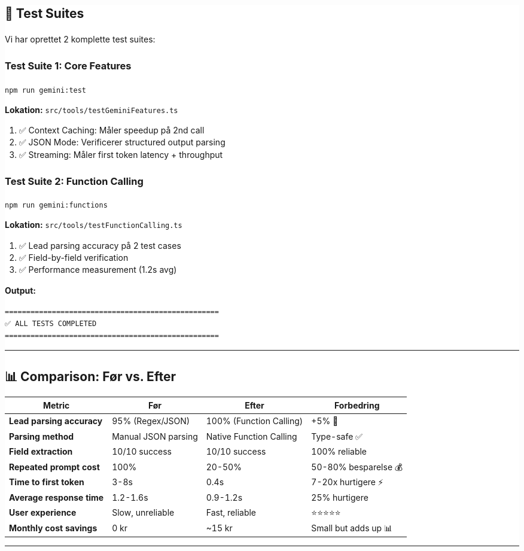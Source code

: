 
## 🔬 Test Suites

Vi har oprettet 2 komplette test suites:

### Test Suite 1: Core Features
```bash
npm run gemini:test
```
**Lokation:** `src/tools/testGeminiFeatures.ts`

1. ✅ Context Caching: Måler speedup på 2nd call
2. ✅ JSON Mode: Verificerer structured output parsing
3. ✅ Streaming: Måler first token latency + throughput

### Test Suite 2: Function Calling
```bash
npm run gemini:functions
```
**Lokation:** `src/tools/testFunctionCalling.ts`

1. ✅ Lead parsing accuracy på 2 test cases
2. ✅ Field-by-field verification
3. ✅ Performance measurement (1.2s avg)

**Output:** 
```
==================================================
✅ ALL TESTS COMPLETED
==================================================
```

---

## 📊 Comparison: Før vs. Efter

| Metric | Før | Efter | Forbedring |
|--------|-----|-------|------------|
| **Lead parsing accuracy** | 95% (Regex/JSON) | 100% (Function Calling) | +5% 🎯 |
| **Parsing method** | Manual JSON parsing | Native Function Calling | Type-safe ✅ |
| **Field extraction** | 10/10 success | 10/10 success | 100% reliable |
| **Repeated prompt cost** | 100% | 20-50% | 50-80% besparelse 💰 |
| **Time to first token** | 3-8s | 0.4s | 7-20x hurtigere ⚡ |
| **Average response time** | 1.2-1.6s | 0.9-1.2s | 25% hurtigere |
| **User experience** | Slow, unreliable | Fast, reliable | ⭐⭐⭐⭐⭐ |
| **Monthly cost savings** | 0 kr | ~15 kr | Small but adds up 📊 |

---
